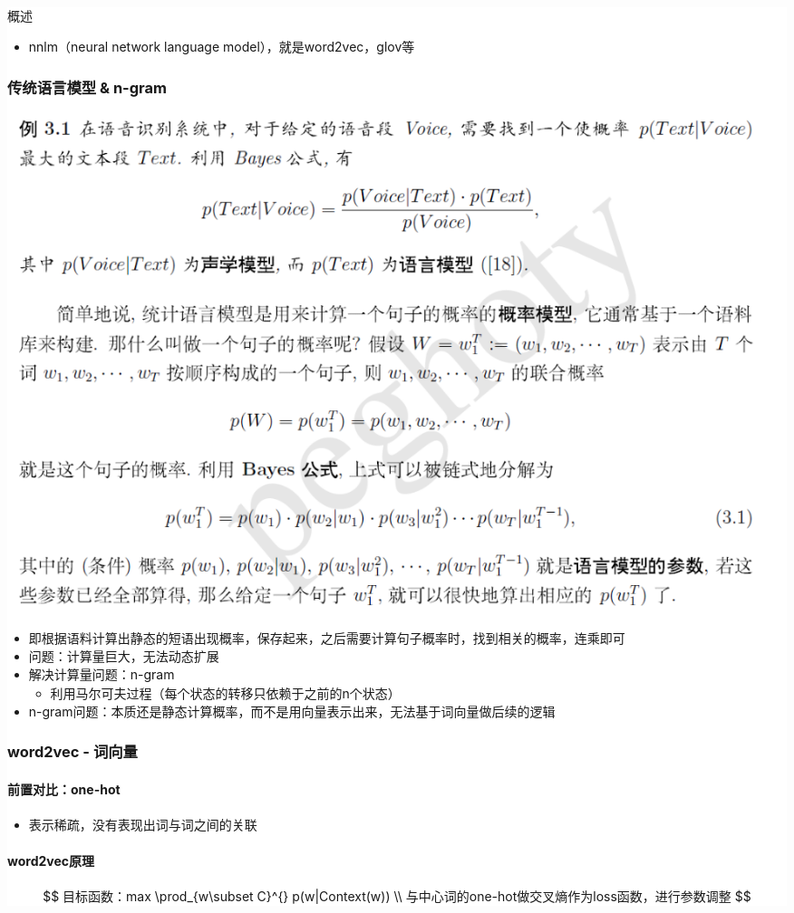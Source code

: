 概述

- nnlm（neural network language model），就是word2vec，glov等



### 传统语言模型 & n-gram

<img src="pic/语言模型.png">

- 即根据语料计算出静态的短语出现概率，保存起来，之后需要计算句子概率时，找到相关的概率，连乘即可
- 问题：计算量巨大，无法动态扩展
- 解决计算量问题：n-gram
  - 利用马尔可夫过程（每个状态的转移只依赖于之前的n个状态）
- n-gram问题：本质还是静态计算概率，而不是用向量表示出来，无法基于词向量做后续的逻辑



### word2vec - 词向量

#### 前置对比：one-hot

- 表示稀疏，没有表现出词与词之间的关联

#### word2vec原理

$$
目标函数：max \prod_{w\subset C}^{} p(w|Context(w)) \\
与中心词的one-hot做交叉熵作为loss函数，进行参数调整
$$
